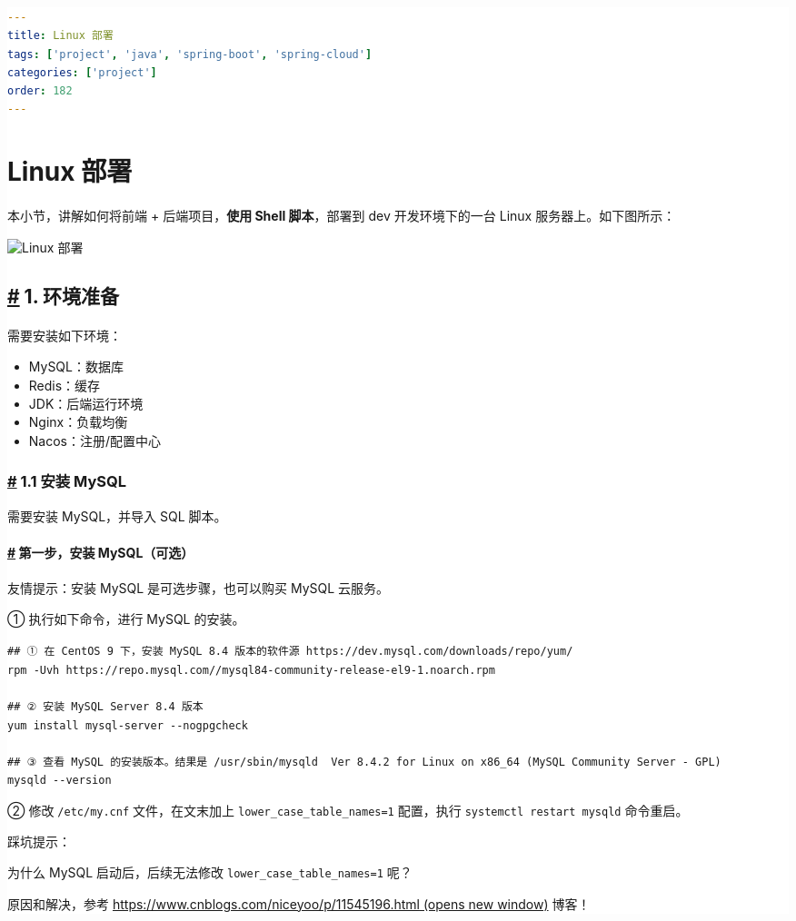 ```yaml
---
title: Linux 部署
tags: ['project', 'java', 'spring-boot', 'spring-cloud']
categories: ['project']
order: 182
---
```

# Linux 部署

本小节，讲解如何将前端 + 后端项目，**使用 Shell 脚本**，部署到 dev 开发环境下的一台 Linux 服务器上。如下图所示：

 ![Linux 部署](https://cloud.iocoder.cn/img/%E8%BF%90%E7%BB%B4%E6%89%8B%E5%86%8C/Linux%E9%83%A8%E7%BD%B2/%E9%83%A8%E7%BD%B2cloud.png)

 ## [#](#_1-环境准备) 1. 环境准备

 需要安装如下环境：

 * MySQL：数据库
* Redis：缓存
* JDK：后端运行环境
* Nginx：负载均衡
* Nacos：注册/配置中心

 ### [#](#_1-1-安装-mysql) 1.1 安装 MySQL

 需要安装 MySQL，并导入 SQL 脚本。

 #### [#](#第一步-安装-mysql-可选) 第一步，安装 MySQL（可选）

 友情提示：安装 MySQL 是可选步骤，也可以购买 MySQL 云服务。

 ① 执行如下命令，进行 MySQL 的安装。

 
```
## ① 在 CentOS 9 下，安装 MySQL 8.4 版本的软件源 https://dev.mysql.com/downloads/repo/yum/
rpm -Uvh https://repo.mysql.com//mysql84-community-release-el9-1.noarch.rpm

## ② 安装 MySQL Server 8.4 版本
yum install mysql-server --nogpgcheck

## ③ 查看 MySQL 的安装版本。结果是 /usr/sbin/mysqld  Ver 8.4.2 for Linux on x86_64 (MySQL Community Server - GPL)
mysqld --version

```
② 修改 `/etc/my.cnf` 文件，在文末加上 `lower_case_table_names=1` 配置，执行 `systemctl restart mysqld` 命令重启。

 踩坑提示：

 为什么 MySQL 启动后，后续无法修改 `lower_case_table_names=1` 呢？

 原因和解决，参考 [https://www.cnblogs.com/niceyoo/p/11545196.html  (opens new window)](https://www.cnblogs.com/niceyoo/p/11545196.html) 博客！
